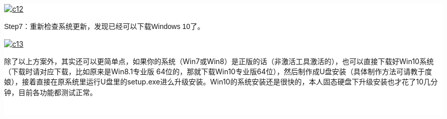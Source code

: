 [<img loading="lazy" decoding="async" class="aligncenter size-full wp-image-1836" src="http://uu126.cn/wp-content/uploads/2015/09/c12.jpg" alt="c12" width="550" height="265" />][7]

<div id="aimg_933454_menu" class="tip tip_4 aimg_tip">
  <div class="xs0">
    <span style="font-family: verdana, 宋体, Arial, Helvetica, sans-serif;">Step7：重新检查系统更新，发现已经可以下载Windows 10了。</span>
  </div>
</div>

[<img loading="lazy" decoding="async" class="aligncenter wp-image-1837" src="http://uu126.cn/wp-content/uploads/2015/09/c13.jpg" alt="c13" width="700" height="347" />][8]

<div id="aimg_933456_menu" class="tip tip_4 aimg_tip">
  <div class="xs0">
    除了以上方案外，其实还可以更简单点，如果你的系统（Win7或Win8）是正版的话（非激活工具激活的），也可以直接下载好Win10系统（下载时请对应下载，比如原来是Win8.1专业版 64位的，那就下载Win10专业版64位），然后制作成U盘安装（具体制作方法可请教于度娘），接着直接在原系统里运行U盘里的setup.exe进么升级安装。Win10的系统安装还是很快的，本人固态硬盘下升级安装也才花了10几分钟，目前各功能都测试正常。
  </div>
</div>

&nbsp;

 [1]: http://uu126.cn/wp-content/uploads/2015/09/c1.jpg
 [2]: http://uu126.cn/wp-content/uploads/2015/09/c2.jpg
 [3]: http://uu126.cn/wp-content/uploads/2015/09/c3.jpg
 [4]: http://uu126.cn/wp-content/uploads/2015/09/c5.jpg
 [5]: http://uu126.cn/wp-content/uploads/2015/09/c8.jpg
 [6]: http://uu126.cn/wp-content/uploads/2015/09/c9.jpg
 [7]: http://uu126.cn/wp-content/uploads/2015/09/c12.jpg
 [8]: http://uu126.cn/wp-content/uploads/2015/09/c13.jpg